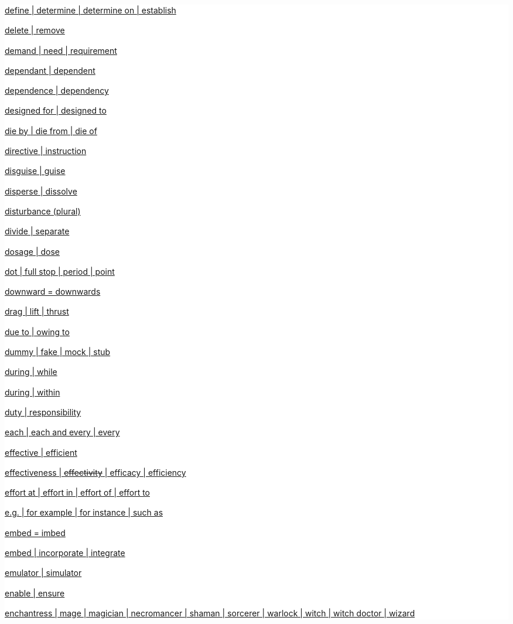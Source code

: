 [define \| determine \| determine on \| establish](#define--determine--determine-on--establish)

[delete \| remove](#delete--remove)

[demand \| need \| requirement](#demand--need--requirement)

[dependant \| dependent](#dependant--dependent)

[dependence \| dependency](#dependence--dependency)

[designed for \| designed to](#designed-for--designed-to)

[die by \| die from \| die of](#die-by--die-from--die-of)

[directive \| instruction](#directive--instruction)

[disguise \| guise](#disguise--guise)

[disperse \| dissolve](#disperse--dissolve)

[disturbance (plural)](#disturbance-plural)

[divide \| separate](#divide--separate)

[dosage \| dose](#dosage--dose)

[dot \| full stop \| period \| point](#dot--full-stop--period--point)

[downward \= downwards](downward--downwards)

[drag \| lift \| thrust](#drag--lift--thrust)

[due to \| owing to](#due-to--owing-to)

[dummy \| fake \| mock \| stub](#dummy--fake--mock--stub)

[during \| while](#during--while)

[during \| within](#during--within)

[duty \| responsibility](#duty--responsibility)

[each \| each and every \| every](#each--each-and-every--every)

[effective \| efficient](#effective--efficient)

[effectiveness \| ~~effectivity~~ \| efficacy \| efficiency](#effectiveness--effectivity--efficacy--efficiency)

[effort at \| effort in \| effort of \| effort to](#effort-at--effort-in--effort-of--effort-to)

[e.g. \| for example \| for instance \| such as](#eg--for-example--for-instance--such-as)

[embed \= imbed](#embed--imbed)

[embed \| incorporate \| integrate](#embed--incorporate--integrate)

[emulator \| simulator](#emulator--simulator)

[enable \| ensure](#enable--ensure)

[enchantress \| mage \| magician \| necromancer \| shaman \| sorcerer \| warlock \| witch \| witch doctor \| wizard](#enchantress--mage--magician--necromancer--shaman--sorcerer--warlock--witch--witch-doctor--wizard)
